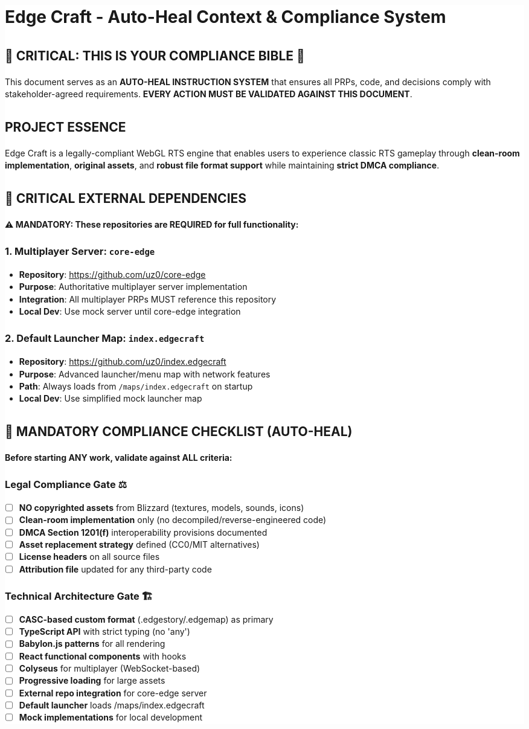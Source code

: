 # Edge Craft - Auto-Heal Context & Compliance System

## 🚨 CRITICAL: THIS IS YOUR COMPLIANCE BIBLE 🚨
This document serves as an **AUTO-HEAL INSTRUCTION SYSTEM** that ensures all PRPs, code, and decisions comply with stakeholder-agreed requirements. **EVERY ACTION MUST BE VALIDATED AGAINST THIS DOCUMENT**.

## PROJECT ESSENCE
Edge Craft is a legally-compliant WebGL RTS engine that enables users to experience classic RTS gameplay through **clean-room implementation**, **original assets**, and **robust file format support** while maintaining **strict DMCA compliance**.

## 🔗 CRITICAL EXTERNAL DEPENDENCIES
**⚠️ MANDATORY: These repositories are REQUIRED for full functionality:**

### 1. Multiplayer Server: `core-edge`
- **Repository**: https://github.com/uz0/core-edge
- **Purpose**: Authoritative multiplayer server implementation
- **Integration**: All multiplayer PRPs MUST reference this repository
- **Local Dev**: Use mock server until core-edge integration

### 2. Default Launcher Map: `index.edgecraft`
- **Repository**: https://github.com/uz0/index.edgecraft
- **Purpose**: Advanced launcher/menu map with network features
- **Path**: Always loads from `/maps/index.edgecraft` on startup
- **Local Dev**: Use simplified mock launcher map

## 🔴 MANDATORY COMPLIANCE CHECKLIST (AUTO-HEAL)
**Before starting ANY work, validate against ALL criteria:**

### Legal Compliance Gate ⚖️
- [ ] **NO copyrighted assets** from Blizzard (textures, models, sounds, icons)
- [ ] **Clean-room implementation** only (no decompiled/reverse-engineered code)
- [ ] **DMCA Section 1201(f)** interoperability provisions documented
- [ ] **Asset replacement strategy** defined (CC0/MIT alternatives)
- [ ] **License headers** on all source files
- [ ] **Attribution file** updated for any third-party code

### Technical Architecture Gate 🏗️
- [ ] **CASC-based custom format** (.edgestory/.edgemap) as primary
- [ ] **TypeScript API** with strict typing (no 'any')
- [ ] **Babylon.js patterns** for all rendering
- [ ] **React functional components** with hooks
- [ ] **Colyseus** for multiplayer (WebSocket-based)
- [ ] **Progressive loading** for large assets
- [ ] **External repo integration** for core-edge server
- [ ] **Default launcher** loads /maps/index.edgecraft
- [ ] **Mock implementations** for local development
